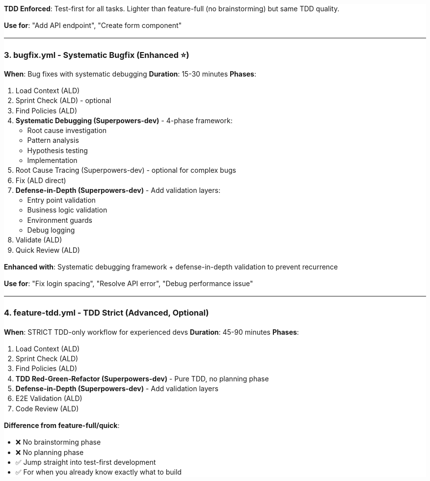 **TDD Enforced**: Test-first for all tasks. Lighter than feature-full (no brainstorming) but same TDD quality.

**Use for**: "Add API endpoint", "Create form component"

---

### 3. **bugfix.yml** - Systematic Bugfix (Enhanced ⭐)
**When**: Bug fixes with systematic debugging
**Duration**: 15-30 minutes
**Phases**:
1. Load Context (ALD)
2. Sprint Check (ALD) - optional
3. Find Policies (ALD)
4. **Systematic Debugging (Superpowers-dev)** - 4-phase framework:
   - Root cause investigation
   - Pattern analysis
   - Hypothesis testing
   - Implementation
5. Root Cause Tracing (Superpowers-dev) - optional for complex bugs
6. Fix (ALD direct)
7. **Defense-in-Depth (Superpowers-dev)** - Add validation layers:
   - Entry point validation
   - Business logic validation
   - Environment guards
   - Debug logging
8. Validate (ALD)
9. Quick Review (ALD)

**Enhanced with**: Systematic debugging framework + defense-in-depth validation to prevent recurrence

**Use for**: "Fix login spacing", "Resolve API error", "Debug performance issue"

---

### 4. **feature-tdd.yml** - TDD Strict (Advanced, Optional)
**When**: STRICT TDD-only workflow for experienced devs
**Duration**: 45-90 minutes
**Phases**:
1. Load Context (ALD)
2. Sprint Check (ALD)
3. Find Policies (ALD)
4. **TDD Red-Green-Refactor (Superpowers-dev)** - Pure TDD, no planning phase
5. **Defense-in-Depth (Superpowers-dev)** - Add validation layers
6. E2E Validation (ALD)
7. Code Review (ALD)

**Difference from feature-full/quick**:
- ❌ No brainstorming phase
- ❌ No planning phase
- ✅ Jump straight into test-first development
- ✅ For when you already know exactly what to build
